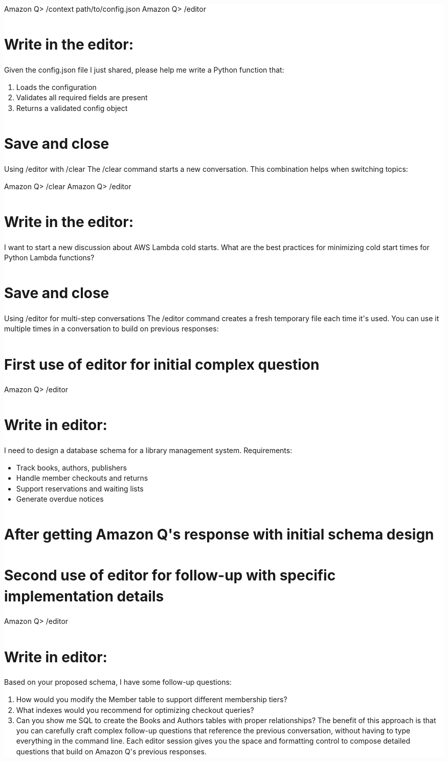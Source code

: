 Amazon Q> /context path/to/config.json
Amazon Q> /editor
# Write in the editor:
Given the config.json file I just shared, please help me write a Python function that:
1. Loads the configuration
2. Validates all required fields are present
3. Returns a validated config object

# Save and close
Using /editor with /clear
The /clear command starts a new conversation. This combination helps when switching topics:

Amazon Q> /clear
Amazon Q> /editor
# Write in the editor:
I want to start a new discussion about AWS Lambda cold starts.
What are the best practices for minimizing cold start times for Python Lambda functions?

# Save and close
Using /editor for multi-step conversations
The /editor command creates a fresh temporary file each time it's used. You can use it multiple times in a conversation to build on previous responses:

# First use of editor for initial complex question
Amazon Q> /editor
# Write in editor:
I need to design a database schema for a library management system.
Requirements:
- Track books, authors, publishers
- Handle member checkouts and returns
- Support reservations and waiting lists
- Generate overdue notices

# After getting Amazon Q's response with initial schema design

# Second use of editor for follow-up with specific implementation details
Amazon Q> /editor
# Write in editor:
Based on your proposed schema, I have some follow-up questions:
1. How would you modify the Member table to support different membership tiers?
2. What indexes would you recommend for optimizing checkout queries?
3. Can you show me SQL to create the Books and Authors tables with proper relationships?
The benefit of this approach is that you can carefully craft complex follow-up questions that reference the previous conversation, without having to type everything in the command line. Each editor session gives you the space and formatting control to compose detailed questions that build on Amazon Q's previous responses.
